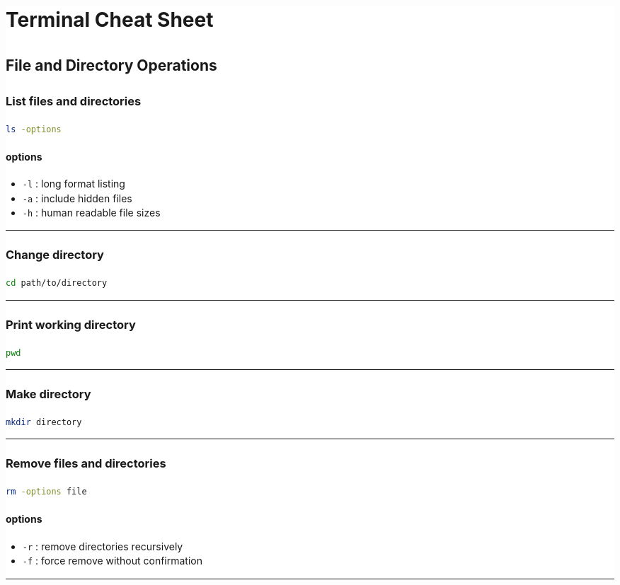 # Terminal Cheat Sheet

## File and Directory Operations

### List files and directories

```bash
ls -options
```

#### options

-   `-l` : long format listing
-   `-a` : include hidden files
-   `-h` : human readable file sizes

---

### Change directory

```bash
cd path/to/directory
```

---

### Print working directory

```bash
pwd
```

---

### Make directory

```bash
mkdir directory
```

---

### Remove files and directories

```bash
rm -options file
```

#### options

-   `-r` : remove directories recursively
-   `-f` : force remove without confirmation

---
